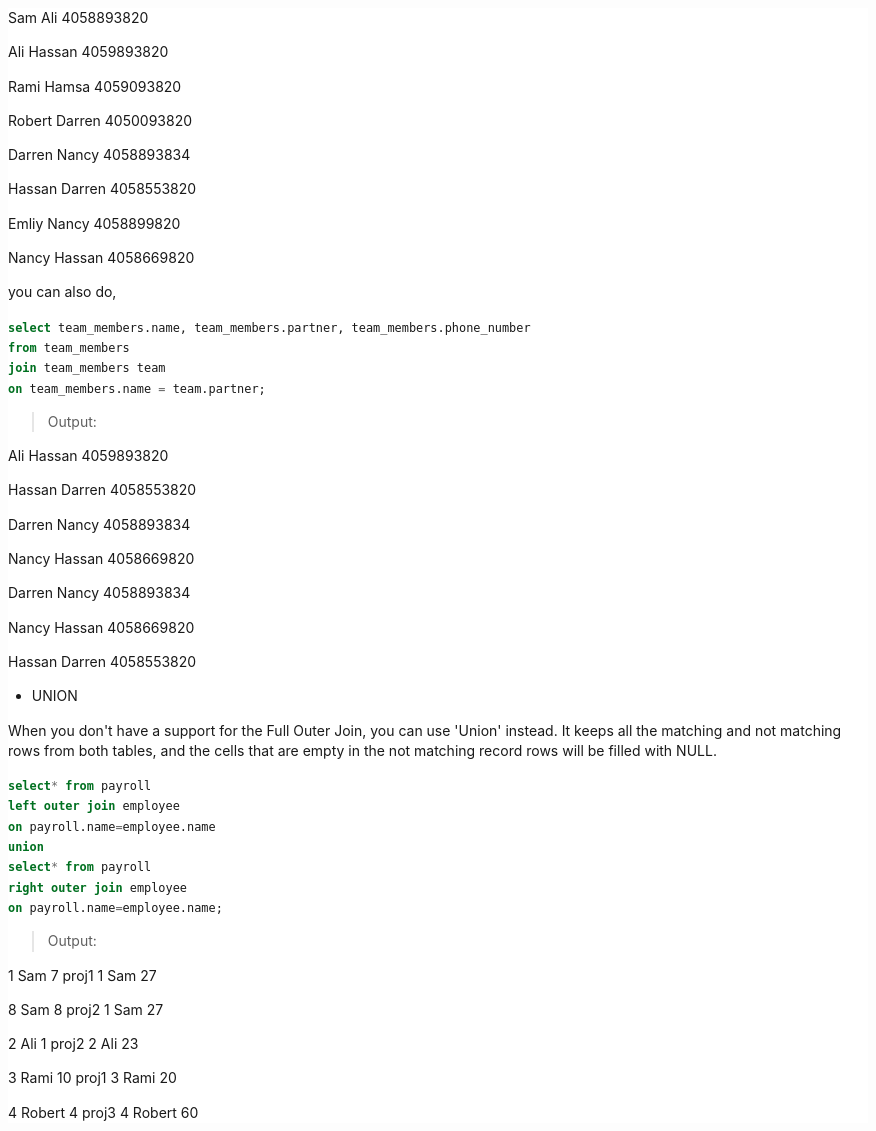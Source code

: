 Sam	Ali	4058893820
>
Ali	Hassan	4059893820
>
Rami	Hamsa	4059093820
>
Robert	Darren	4050093820
>
Darren	Nancy	4058893834
>
Hassan	Darren	4058553820
>
Emliy	Nancy	4058899820
>
Nancy	Hassan	4058669820

you can also do,

```sql
select team_members.name, team_members.partner, team_members.phone_number
from team_members
join team_members team
on team_members.name = team.partner;
```
>Output:
>
Ali	Hassan	4059893820
>
Hassan	Darren	4058553820
>
Darren	Nancy	4058893834
>
Nancy	Hassan	4058669820
>
Darren	Nancy	4058893834
>
Nancy	Hassan	4058669820
>
Hassan	Darren	4058553820


* UNION

When you don't have a support for the Full Outer Join, you can use 'Union' instead. It keeps all the matching and not matching rows from both tables, and the cells that are empty in the not matching record rows will be filled with NULL.

```sql
select* from payroll
left outer join employee
on payroll.name=employee.name
union
select* from payroll
right outer join employee
on payroll.name=employee.name;
```
>Output:
>
1	Sam	7	proj1	1	Sam	27
>
8	Sam	8	proj2	1	Sam	27
>
2	Ali	1	proj2	2	Ali	23
>
3	Rami	10	proj1	3	Rami	20
>
4	Robert	4	proj3	4	Robert	60